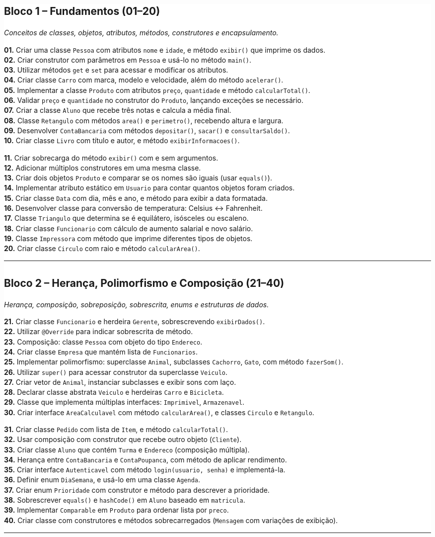 ## Bloco 1 – Fundamentos (01–20)

*Conceitos de classes, objetos, atributos, métodos, construtores e encapsulamento.*

**01.** Criar uma classe `Pessoa` com atributos `nome` e `idade`, e método `exibir()` que imprime os dados.  
**02.** Criar construtor com parâmetros em `Pessoa` e usá-lo no método `main()`.  
**03.** Utilizar métodos `get` e `set` para acessar e modificar os atributos.  
**04.** Criar classe `Carro` com marca, modelo e velocidade, além do método `acelerar()`.  
**05.** Implementar a classe `Produto` com atributos `preço`, `quantidade` e método `calcularTotal()`.  
**06.** Validar `preço` e `quantidade` no construtor do `Produto`, lançando exceções se necessário.  
**07.** Criar a classe `Aluno` que recebe três notas e calcula a média final.  
**08.** Classe `Retangulo` com métodos `area()` e `perimetro()`, recebendo altura e largura.  
**09.** Desenvolver `ContaBancaria` com métodos `depositar()`, `sacar()` e `consultarSaldo()`.  
**10.** Criar classe `Livro` com título e autor, e método `exibirInformacoes()`.

**11.** Criar sobrecarga do método `exibir()` com e sem argumentos.  
**12.** Adicionar múltiplos construtores em uma mesma classe.  
**13.** Criar dois objetos `Produto` e comparar se os nomes são iguais (usar `equals()`).  
**14.** Implementar atributo estático em `Usuario` para contar quantos objetos foram criados.  
**15.** Criar classe `Data` com dia, mês e ano, e método para exibir a data formatada.  
**16.** Desenvolver classe para conversão de temperatura: Celsius ↔ Fahrenheit.  
**17.** Classe `Triangulo` que determina se é equilátero, isósceles ou escaleno.  
**18.** Criar classe `Funcionario` com cálculo de aumento salarial e novo salário.  
**19.** Classe `Impressora` com método que imprime diferentes tipos de objetos.  
**20.** Criar classe `Circulo` com raio e método `calcularArea()`.

---
## Bloco 2 – Herança, Polimorfismo e Composição (21–40)

*Herança, composição, sobreposição, sobrescrita, enums e estruturas de dados.*

**21.** Criar classe `Funcionario` e herdeira `Gerente`, sobrescrevendo `exibirDados()`.  
**22.** Utilizar `@Override` para indicar sobrescrita de método.  
**23.** Composição: classe `Pessoa` com objeto do tipo `Endereco`.  
**24.** Criar classe `Empresa` que mantém lista de `Funcionarios`.  
**25.** Implementar polimorfismo: superclasse `Animal`, subclasses `Cachorro`, `Gato`, com método `fazerSom()`.  
**26.** Utilizar `super()` para acessar construtor da superclasse `Veiculo`.  
**27.** Criar vetor de `Animal`, instanciar subclasses e exibir sons com laço.  
**28.** Declarar classe abstrata `Veiculo` e herdeiras `Carro` e `Bicicleta`.  
**29.** Classe que implementa múltiplas interfaces: `Imprimivel`, `Armazenavel`.  
**30.** Criar interface `AreaCalculavel` com método `calcularArea()`, e classes `Circulo` e `Retangulo`.

**31.** Criar classe `Pedido` com lista de `Item`, e método `calcularTotal()`.  
**32.** Usar composição com construtor que recebe outro objeto (`Cliente`).  
**33.** Criar classe `Aluno` que contém `Turma` e `Endereco` (composição múltipla).  
**34.** Herança entre `ContaBancaria` e `ContaPoupanca`, com método de aplicar rendimento.  
**35.** Criar interface `Autenticavel` com método `login(usuario, senha)` e implementá-la.  
**36.** Definir enum `DiaSemana`, e usá-lo em uma classe `Agenda`.  
**37.** Criar enum `Prioridade` com construtor e método para descrever a prioridade.  
**38.** Sobrescrever `equals()` e `hashCode()` em `Aluno` baseado em `matricula`.  
**39.** Implementar `Comparable` em `Produto` para ordenar lista por `preco`.  
**40.** Criar classe com construtores e métodos sobrecarregados (`Mensagem` com variações de exibição).

---